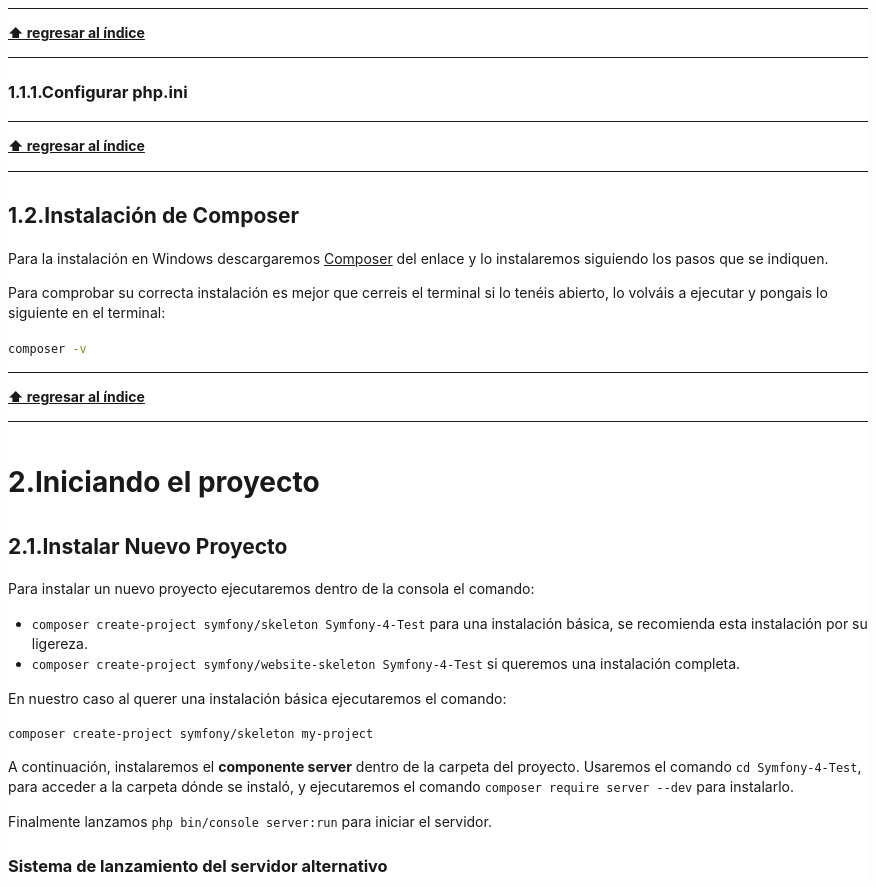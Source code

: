 ----------------------------------------------------------------------------------------------------------

**[⬆ regresar al índice](#indice)**

----------------------------------------------------------------------------------------------------------

### 1.1.1.Configurar php.ini

----------------------------------------------------------------------------------------------------------

**[⬆ regresar al índice](#indice)**

----------------------------------------------------------------------------------------------------------

## 1.2.Instalación de Composer

Para la instalación en Windows descargaremos [Composer](https://getcomposer.org/download/) del enlace y lo instalaremos siguiendo los pasos que se indiquen.

Para comprobar su correcta instalación es mejor que cerreis el terminal si lo tenéis abierto, lo volváis a ejecutar y pongais lo siguiente en el terminal:

```bash 
composer -v
```

----------------------------------------------------------------------------------------------------------

**[⬆ regresar al índice](#indice)**

----------------------------------------------------------------------------------------------------------

# 2.Iniciando el proyecto

## 2.1.Instalar Nuevo Proyecto

Para instalar un nuevo proyecto ejecutaremos dentro de la consola el comando:

* `composer create-project symfony/skeleton Symfony-4-Test` para una instalación básica, se recomienda esta instalación por su ligereza.
* `composer create-project symfony/website-skeleton Symfony-4-Test` si queremos una instalación completa.

En nuestro caso al querer una instalación básica ejecutaremos el comando:

```bash
composer create-project symfony/skeleton my-project
```

A continuación, instalaremos el **componente server** dentro de la carpeta del proyecto. Usaremos el comando `cd Symfony-4-Test`, para acceder a la carpeta dónde se instaló, y ejecutaremos el comando `composer require server --dev` para instalarlo.

Finalmente lanzamos `php bin/console server:run` para iniciar el servidor.

### Sistema de lanzamiento del servidor alternativo
